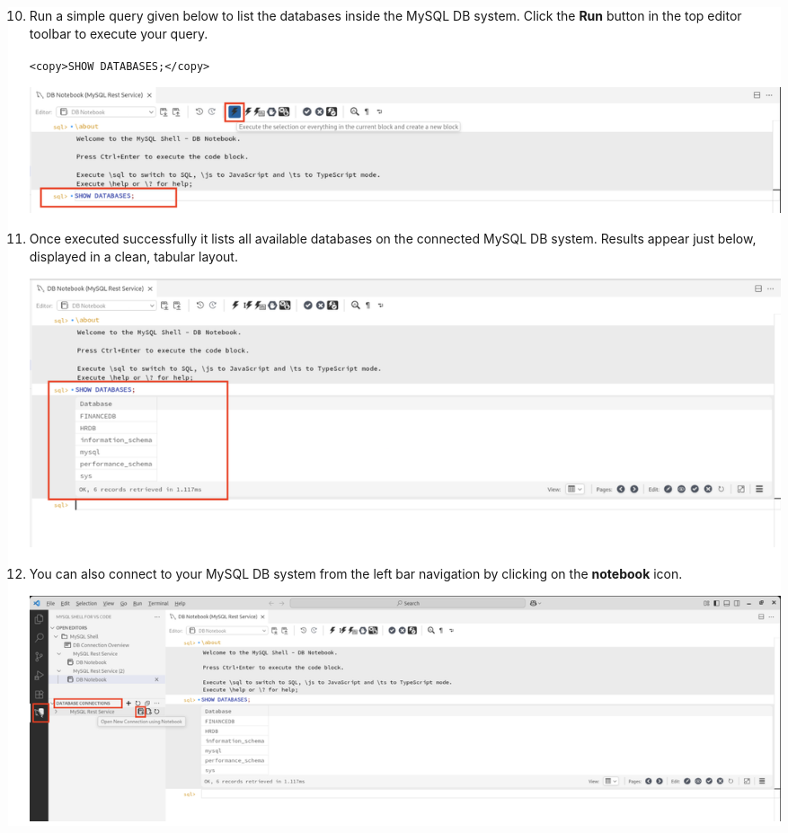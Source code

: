 10. Run a simple query given below to list the databases inside the MySQL DB system. Click the **Run** button in the top editor toolbar to execute your query.

     ```
     <copy>SHOW DATABASES;</copy>
     ```
     ![Execute Query](./images/execute-query.png " ")

11. Once executed successfully it lists all available databases on the connected MySQL DB system. Results appear just below, displayed in a clean, tabular layout.

    ![Query Output](./images/query-output.png " ")

12. You can also connect to your MySQL DB system from the left bar navigation by clicking on the **notebook** icon.

    ![Notebook Connection](./images/notebook-connection.png " ")
